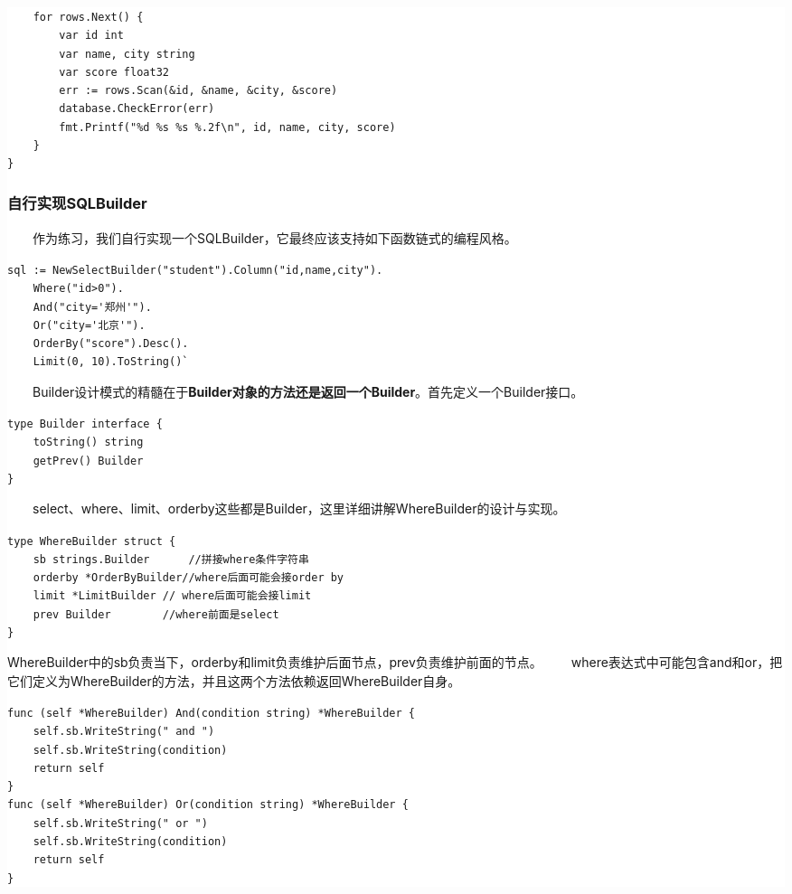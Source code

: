 ```
	for rows.Next() {
		var id int
		var name, city string
		var score float32
		err := rows.Scan(&id, &name, &city, &score)
		database.CheckError(err)
		fmt.Printf("%d %s %s %.2f\n", id, name, city, score)
	}
}
```

### 自行实现SQLBuilder

  作为练习，我们自行实现一个SQLBuilder，它最终应该支持如下函数链式的编程风格。

```
sql := NewSelectBuilder("student").Column("id,name,city").
	Where("id>0").
	And("city='郑州'").
	Or("city='北京'").
	OrderBy("score").Desc().
	Limit(0, 10).ToString()`
```

  Builder设计模式的精髓在于**Builder对象的方法还是返回一个Builder**。首先定义一个Builder接口。

```
type Builder interface {
	toString() string
	getPrev() Builder
}
```

  select、where、limit、orderby这些都是Builder，这里详细讲解WhereBuilder的设计与实现。

```
type WhereBuilder struct {
	sb strings.Builder		//拼接where条件字符串
	orderby *OrderByBuilder//where后面可能会接order by
	limit *LimitBuilder	// where后面可能会接limit
	prev Builder		//where前面是select
}
```

WhereBuilder中的sb负责当下，orderby和limit负责维护后面节点，prev负责维护前面的节点。
  where表达式中可能包含and和or，把它们定义为WhereBuilder的方法，并且这两个方法依赖返回WhereBuilder自身。

```
func (self *WhereBuilder) And(condition string) *WhereBuilder {
	self.sb.WriteString(" and ")
	self.sb.WriteString(condition)
	return self
}
func (self *WhereBuilder) Or(condition string) *WhereBuilder {
	self.sb.WriteString(" or ")
	self.sb.WriteString(condition)
	return self
}
```
